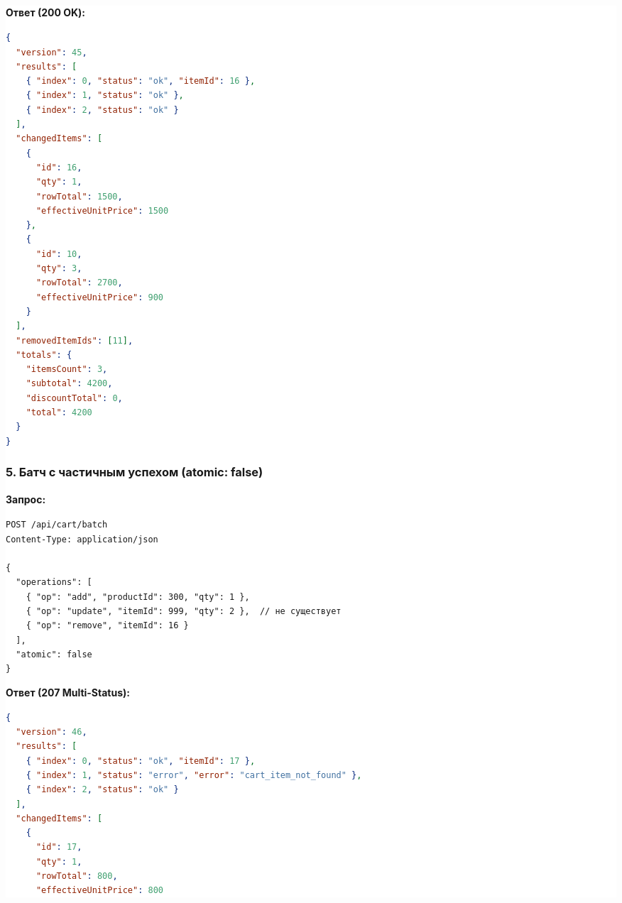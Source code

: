 **Ответ (200 OK):**
```json
{
  "version": 45,
  "results": [
    { "index": 0, "status": "ok", "itemId": 16 },
    { "index": 1, "status": "ok" },
    { "index": 2, "status": "ok" }
  ],
  "changedItems": [
    {
      "id": 16,
      "qty": 1,
      "rowTotal": 1500,
      "effectiveUnitPrice": 1500
    },
    {
      "id": 10,
      "qty": 3,
      "rowTotal": 2700,
      "effectiveUnitPrice": 900
    }
  ],
  "removedItemIds": [11],
  "totals": {
    "itemsCount": 3,
    "subtotal": 4200,
    "discountTotal": 0,
    "total": 4200
  }
}
```

### 5. Батч с частичным успехом (atomic: false)

**Запрос:**
```http
POST /api/cart/batch
Content-Type: application/json

{
  "operations": [
    { "op": "add", "productId": 300, "qty": 1 },
    { "op": "update", "itemId": 999, "qty": 2 },  // не существует
    { "op": "remove", "itemId": 16 }
  ],
  "atomic": false
}
```

**Ответ (207 Multi-Status):**
```json
{
  "version": 46,
  "results": [
    { "index": 0, "status": "ok", "itemId": 17 },
    { "index": 1, "status": "error", "error": "cart_item_not_found" },
    { "index": 2, "status": "ok" }
  ],
  "changedItems": [
    {
      "id": 17,
      "qty": 1,
      "rowTotal": 800,
      "effectiveUnitPrice": 800
```